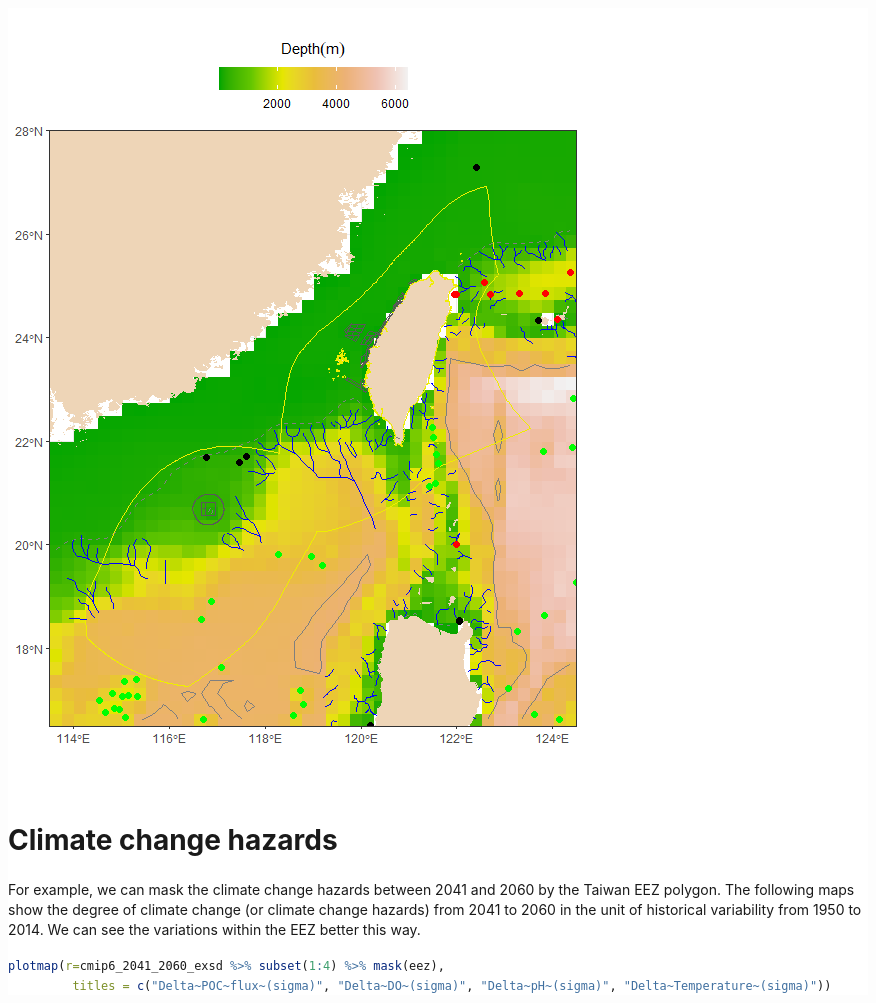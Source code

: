 ![](tute2_files/figure-gfm/unnamed-chunk-2-1.png)

# Climate change hazards

For example, we can mask the climate change hazards between 2041 and
2060 by the Taiwan EEZ polygon. The following maps show the degree of
climate change (or climate change hazards) from 2041 to 2060 in the unit
of historical variability from 1950 to 2014. We can see the variations
within the EEZ better this way.

``` r
plotmap(r=cmip6_2041_2060_exsd %>% subset(1:4) %>% mask(eez),
         titles = c("Delta~POC~flux~(sigma)", "Delta~DO~(sigma)", "Delta~pH~(sigma)", "Delta~Temperature~(sigma)"))
```
